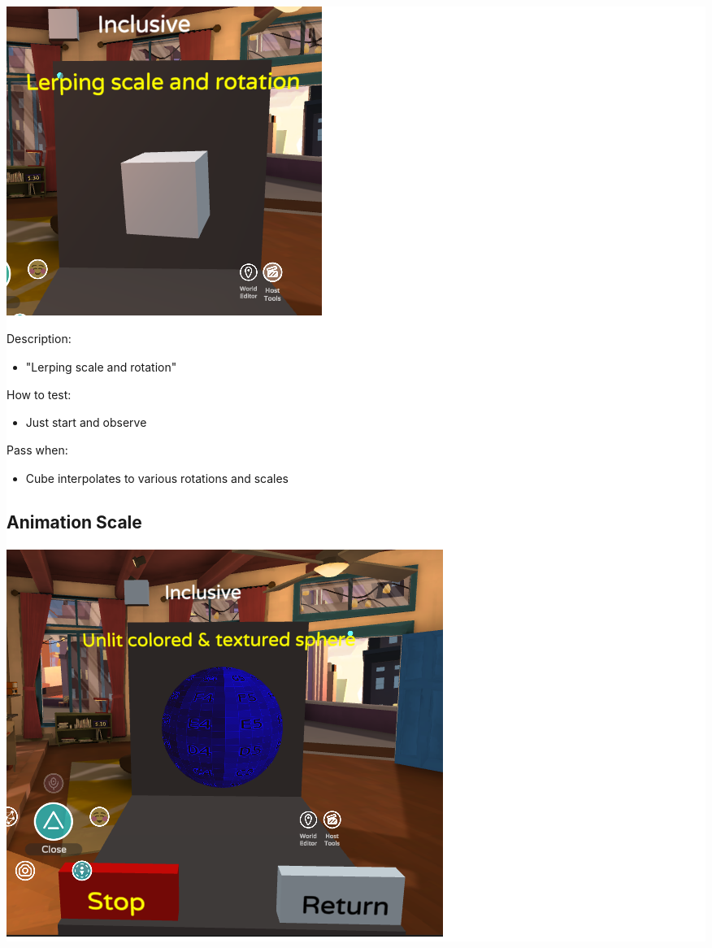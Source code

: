 ![Animation Scale Test](./images/animation-to.png)
    
 
Description:
* "Lerping scale and rotation"

How to test:
* Just start and observe

Pass when:
* Cube interpolates to various rotations and scales


## Animation Scale
![Asset Early Assignment Test](./images/asset-early-assignment.png)
    